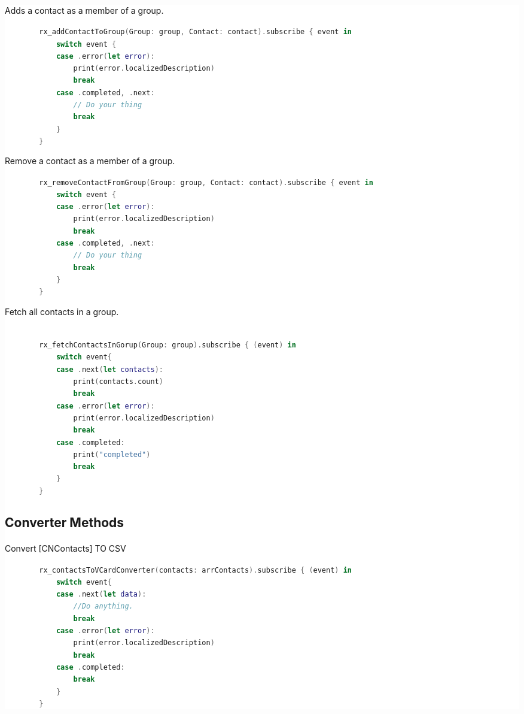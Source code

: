 Adds a contact as a member of a group.
```swift
        rx_addContactToGroup(Group: group, Contact: contact).subscribe { event in
            switch event {
            case .error(let error):
                print(error.localizedDescription)
                break
            case .completed, .next:
                // Do your thing
                break
            }
        }
```

Remove a contact as a member of a group.
```swift
        rx_removeContactFromGroup(Group: group, Contact: contact).subscribe { event in
            switch event {
            case .error(let error):
                print(error.localizedDescription)
                break
            case .completed, .next:
                // Do your thing
                break
            }
        }
```

Fetch all contacts in a group.
```swift

        rx_fetchContactsInGorup(Group: group).subscribe { (event) in
            switch event{
            case .next(let contacts):
                print(contacts.count)
                break
            case .error(let error):
                print(error.localizedDescription)
                break
            case .completed:
                print("completed")
                break
            }
        }

```

Converter Methods
---

Convert [CNContacts] TO CSV
```swift
        rx_contactsToVCardConverter(contacts: arrContacts).subscribe { (event) in
            switch event{
            case .next(let data):
                //Do anything.
                break
            case .error(let error):
                print(error.localizedDescription)
                break
            case .completed:
                break
            }
        }
```
